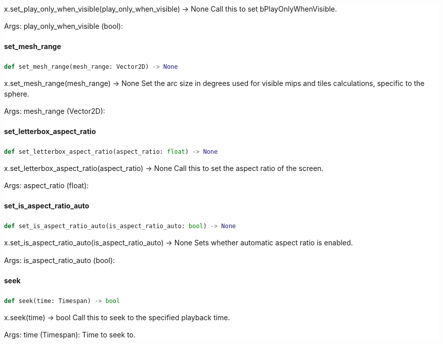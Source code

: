 x.set_play_only_when_visible(play_only_when_visible) -> None
Call this to set bPlayOnlyWhenVisible.

Args:
    play_only_when_visible (bool):

<a id="unreal.MediaPlateComponent.set_mesh_range"></a>

#### set_mesh_range

```python
def set_mesh_range(mesh_range: Vector2D) -> None
```

x.set_mesh_range(mesh_range) -> None
Set the arc size in degrees used for visible mips and tiles calculations, specific to the sphere.

Args:
    mesh_range (Vector2D):

<a id="unreal.MediaPlateComponent.set_letterbox_aspect_ratio"></a>

#### set_letterbox_aspect_ratio

```python
def set_letterbox_aspect_ratio(aspect_ratio: float) -> None
```

x.set_letterbox_aspect_ratio(aspect_ratio) -> None
Call this to set the aspect ratio of the screen.

Args:
    aspect_ratio (float):

<a id="unreal.MediaPlateComponent.set_is_aspect_ratio_auto"></a>

#### set_is_aspect_ratio_auto

```python
def set_is_aspect_ratio_auto(is_aspect_ratio_auto: bool) -> None
```

x.set_is_aspect_ratio_auto(is_aspect_ratio_auto) -> None
Sets whether automatic aspect ratio is enabled.

Args:
    is_aspect_ratio_auto (bool):

<a id="unreal.MediaPlateComponent.seek"></a>

#### seek

```python
def seek(time: Timespan) -> bool
```

x.seek(time) -> bool
Call this to seek to the specified playback time.

Args:
    time (Timespan): Time to seek to.
